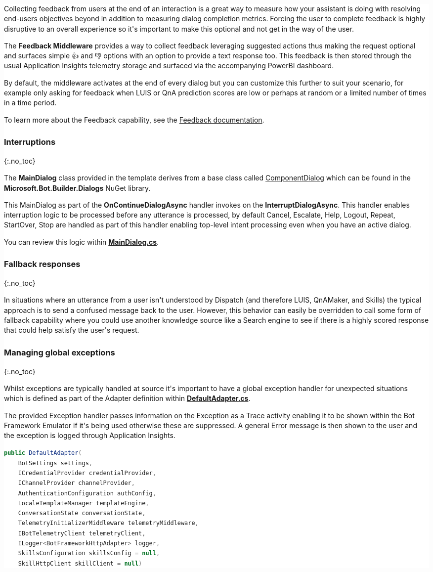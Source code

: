 Collecting feedback from users at the end of an interaction is a great way to measure how your assistant is doing with resolving end-users objectives beyond in addition to measuring dialog completion metrics. Forcing the user to complete feedback is highly disruptive to an overall experience so it's important to make this optional and not get in the way of the user.

The **Feedback Middleware** provides a way to collect feedback leveraging suggested actions thus making the request optional and surfaces simple 👍 and 👎 options with an option to provide a text response too. This feedback is then stored through the usual Application Insights telemetry storage and surfaced via the accompanying PowerBI dashboard.

By default, the middleware activates at the end of every dialog but you can customize this further to suit your scenario, for example only asking for feedback when LUIS or QnA prediction scores are low or perhaps at random or a limited number of times in a time period.

To learn more about the Feedback capability, see the [Feedback documentation]({{site.baseurl}}/virtual-assistant/handbook/feedback/).

### Interruptions
{:.no_toc}

The **MainDialog** class provided in the template derives from a base class called [ComponentDialog](https://github.com/microsoft/botbuilder-dotnet/blob/main/libraries/Microsoft.Bot.Builder.Dialogs/ComponentDialog.cs) which can be found in the  **Microsoft.Bot.Builder.Dialogs** NuGet library.

This MainDialog as part of the **OnContinueDialogAsync** handler invokes on the **InterruptDialogAsync**. This handler enables interruption logic to be processed before any utterance is processed, by default Cancel, Escalate, Help, Logout, Repeat, StartOver, Stop are handled as part of this handler enabling top-level intent processing even when you have an active dialog.

You can review this logic within [**MainDialog.cs**]({{site.repo}}/blob/master/samples/csharp/assistants/virtual-assistant/VirtualAssistantSample/Dialogs/MainDialog.cs#L201).

### Fallback responses
{:.no_toc}

In situations where an utterance from a user isn't understood by Dispatch (and therefore LUIS, QnAMaker, and Skills) the typical approach is to send a confused message back to the user. However, this behavior can easily be overridden to call some form of fallback capability where you could use another knowledge source like a Search engine to see if there is a highly scored response that could help satisfy the user's request.

### Managing global exceptions
{:.no_toc}

Whilst exceptions are typically handled at source it's important to have a global exception handler for unexpected situations which is defined as part of the Adapter definition within [**DefaultAdapter.cs**]({{site.repo}}/blob/master/samples/csharp/assistants/virtual-assistant/VirtualAssistantSample/Adapters/DefaultAdapter.cs).

The provided Exception handler passes information on the Exception as a Trace activity enabling it to be shown within the Bot Framework Emulator if it's being used otherwise these are suppressed. A general Error message is then shown to the user and the exception is logged through Application Insights.

```csharp
public DefaultAdapter(
    BotSettings settings,
    ICredentialProvider credentialProvider,
    IChannelProvider channelProvider,
    AuthenticationConfiguration authConfig,
    LocaleTemplateManager templateEngine,
    ConversationState conversationState,
    TelemetryInitializerMiddleware telemetryMiddleware,
    IBotTelemetryClient telemetryClient,
    ILogger<BotFrameworkHttpAdapter> logger,
    SkillsConfiguration skillsConfig = null,
    SkillHttpClient skillClient = null)
```